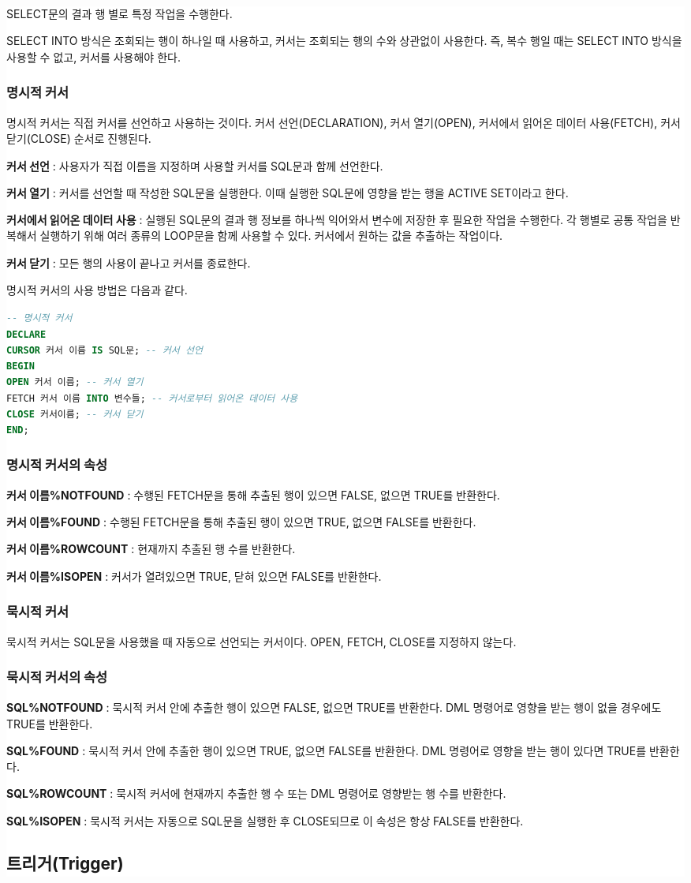 SELECT문의 결과 행 별로 특정 작업을 수행한다.

SELECT INTO 방식은 조회되는 행이 하나일 때 사용하고, 커서는 조회되는 행의 수와 상관없이 사용한다. 즉, 복수 행일 때는 SELECT INTO 방식을 사용할 수 없고, 커서를 사용해야 한다.

### 명시적 커서

명시적 커서는 직접 커서를 선언하고 사용하는 것이다. 커서 선언(DECLARATION), 커서 열기(OPEN), 커서에서 읽어온 데이터 사용(FETCH), 커서 닫기(CLOSE) 순서로 진행된다.

**커서 선언** : 사용자가 직접 이름을 지정하며 사용할 커서를 SQL문과 함께 선언한다.

**커서 열기** : 커서를 선언할 때 작성한 SQL문을 실행한다. 이때 실행한 SQL문에 영향을 받는 행을 ACTIVE SET이라고 한다.

**커서에서 읽어온 데이터 사용** : 실행된 SQL문의 결과 행 정보를 하나씩 익어와서 변수에 저장한 후 필요한 작업을 수행한다. 각 행별로 공통 작업을 반복해서 실행하기 위해 여러 종류의 LOOP문을 함께 사용할 수 있다. 커서에서 원하는 값을 추출하는 작업이다.

**커서 닫기** : 모든 행의 사용이 끝나고 커서를 종료한다.

명시적 커서의 사용 방법은 다음과 같다.

```sql
-- 명시적 커서
DECLARE
CURSOR 커서 이름 IS SQL문; -- 커서 선언
BEGIN
OPEN 커서 이름; -- 커서 열기
FETCH 커서 이름 INTO 변수들; -- 커서로부터 읽어온 데이터 사용
CLOSE 커서이름; -- 커서 닫기
END;
```

### 명시적 커서의 속성

**커서 이름%NOTFOUND** : 수행된 FETCH문을 통해 추출된 행이 있으면 FALSE, 없으면 TRUE를 반환한다.

**커서 이름%FOUND** : 수행된 FETCH문을 통해 추출된 행이 있으면 TRUE, 없으면 FALSE를 반환한다.

**커서 이름%ROWCOUNT** : 현재까지 추출된 행 수를 반환한다.

**커서 이름%ISOPEN** : 커서가 열려있으면 TRUE, 닫혀 있으면 FALSE를 반환한다.

### 묵시적 커서

묵시적 커서는 SQL문을 사용했을 때 자동으로 선언되는 커서이다. OPEN, FETCH, CLOSE를 지정하지 않는다.

### 묵시적 커서의 속성

**SQL%NOTFOUND** : 묵시적 커서 안에 추출한 행이 있으면 FALSE, 없으면 TRUE를 반환한다. DML 명령어로 영향을 받는 행이 없을 경우에도 TRUE를 반환한다.

**SQL%FOUND** : 묵시적 커서 안에 추출한 행이 있으면 TRUE, 없으면 FALSE를 반환한다. DML 명령어로 영향을 받는 행이 있다면 TRUE를 반환한다.

**SQL%ROWCOUNT** : 묵시적 커서에 현재까지 추출한 행 수 또는 DML 명령어로 영향받는 행 수를 반환한다.

**SQL%ISOPEN** : 묵시적 커서는 자동으로 SQL문을 실행한 후 CLOSE되므로 이 속성은 항상 FALSE를 반환한다.

## 트리거(Trigger)
